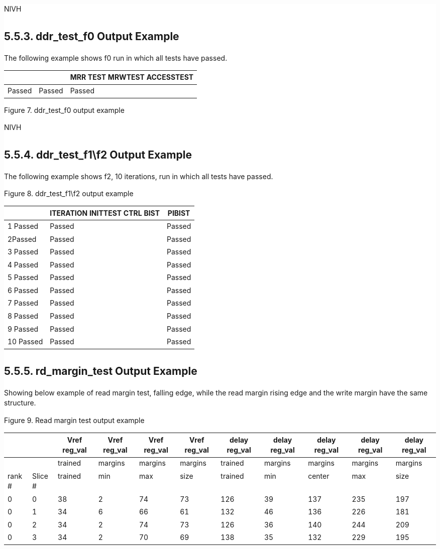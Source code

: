

NIVH

## 5.5.3. ddr\_test\_f0 Output Example

The following example shows f0 run in which all tests have passed.

|        |        | MRR TEST MRWTEST ACCESSTEST   |
|--------|--------|-------------------------------|
| Passed | Passed | Passed                        |

Figure 7. ddr\_test\_f0 output example



NIVH

## 5.5.4. ddr\_test\_f1\f2 Output Example

The following example shows f2, 10 iterations, run in which all tests have passed.

Figure 8. ddr\_test\_f1\f2 output example

|           | ITERATION INITTEST CTRL BIST   | PIBIST   |
|-----------|--------------------------------|----------|
| 1 Passed  | Passed                         | Passed   |
| 2Passed   | Passed                         | Passed   |
| 3 Passed  | Passed                         | Passed   |
| 4 Passed  | Passed                         | Passed   |
| 5 Passed  | Passed                         | Passed   |
| 6 Passed  | Passed                         | Passed   |
| 7 Passed  | Passed                         | Passed   |
| 8 Passed  | Passed                         | Passed   |
| 9 Passed  | Passed                         | Passed   |
| 10 Passed | Passed                         | Passed   |

## 5.5.5. rd\_margin\_test Output Example

Showing below example of read margin test, falling edge, while the read margin rising edge and the write margin have the same structure.

Figure 9. Read margin test output example

|        |         | Vref reg_val   | Vref reg_val   | Vref reg_val   | Vref reg_val   | delay reg_val   | delay reg_val   | delay reg_val   | delay reg_val   | delay reg_val   |
|--------|---------|----------------|----------------|----------------|----------------|-----------------|-----------------|-----------------|-----------------|-----------------|
|        |         | trained        | margins        | margins        | margins        | trained         | margins         | margins         | margins         | margins         |
| rank # | Slice # | trained        | min            | max            | size           | trained         | min             | center          | max             | size            |
| 0      | 0       | 38             | 2              | 74             | 73             | 126             | 39              | 137             | 235             | 197             |
| 0      | 1       | 34             | 6              | 66             | 61             | 132             | 46              | 136             | 226             | 181             |
| 0      | 2       | 34             | 2              | 74             | 73             | 126             | 36              | 140             | 244             | 209             |
| 0      | 3       | 34             | 2              | 70             | 69             | 138             | 35              | 132             | 229             | 195             |
